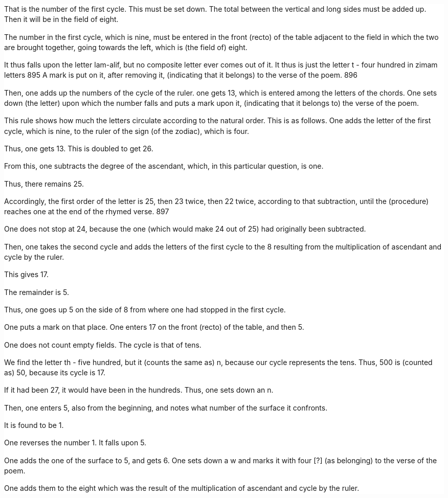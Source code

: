That is the number of the first cycle. This must be set down. The total between the vertical and long sides must be added up. Then it will be in the field of eight.

The number in the first cycle, which is nine, must be entered in the front (recto) of the table adjacent to the field in which the two are brought together, going towards the left, which is (the field of) eight. 

It thus falls upon the letter lam-alif, but no composite letter ever comes out of it. It thus is just the letter t - four hundred in zimam letters 895 A mark is put on it, after removing it, (indicating that it belongs) to
the verse of the poem. 896

Then, one adds up the numbers of the cycle of the ruler. one gets 13, which is entered among the letters of the chords. One sets down (the letter) upon which the number falls and puts a mark upon it, (indicating that it belongs to) the verse of the poem.

This rule shows how much the letters circulate according to the natural order. This is as follows. One adds the letter of the first cycle, which is nine, to the ruler of the sign (of the zodiac), which is four. 

Thus, one gets 13. This is doubled to get 26. 

From this, one subtracts the degree of the ascendant, which, in this particular question, is one. 

Thus, there remains 25. 

Accordingly, the first order of the letter is 25, then 23 twice, then 22 twice, according to that subtraction, until the (procedure) reaches one at the end of the rhymed verse. 897 

One does not stop at 24, because the one (which would make 24 out of 25) had originally been subtracted.

Then, one takes the second cycle and adds the letters of the first cycle to the 8 resulting from the multiplication of ascendant and cycle by the ruler. 

This gives 17. 

The remainder is 5. 

Thus, one goes up 5 on the side of 8 from where one had stopped in the first cycle. 

One puts a mark on that place. One enters 17 on the front (recto) of the table, and then 5. 

One does not count empty fields. The cycle is that of tens. 

We find the letter th - five hundred, but it (counts the same as) n, because our cycle represents the tens. Thus, 500 is (counted as) 50, because its cycle is 17. 

If it had been 27, it would have been in the hundreds. Thus, one sets down an n.

Then, one enters 5, also from the beginning, and notes what number of the surface it confronts. 

It is found to be 1. 

One reverses the number 1. It falls upon 5. 

One adds the one of the surface to 5, and gets 6. One sets down a w and marks it with four [?] (as belonging) to the verse of the poem. 

One adds them to the eight which was the result of the multiplication of ascendant and cycle by the
ruler. 
